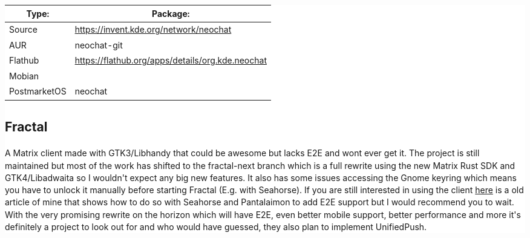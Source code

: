 
| Type: | Package: |
|-------|-------|
| Source | https://invent.kde.org/network/neochat |
| AUR | neochat-git |
| Flathub | https://flathub.org/apps/details/org.kde.neochat |
| Mobian |  |
| PostmarketOS | neochat |

## Fractal
A Matrix client made with GTK3/Libhandy that could be awesome but lacks E2E and wont ever get it. The project is still maintained but most of the work has shifted to the fractal-next branch which is a full rewrite using the new Matrix Rust SDK and GTK4/Libadwaita so I wouldn't expect any big new features. It also has some issues accessing the Gnome keyring which means you have to unlock it manually before starting Fractal (E.g. with Seahorse). If you are still interested in using the client [here](https://gamey.tech/posts/fractal-on-the-pinephone/) is a old article of mine that shows how to do so with Seahorse and Pantalaimon to add E2E support but I would recommend you to wait. With the very promising rewrite on the horizon which will have E2E, even better mobile support, better performance and more it's definitely a project to look out for and who would have guessed, they also plan to implement UnifiedPush.
